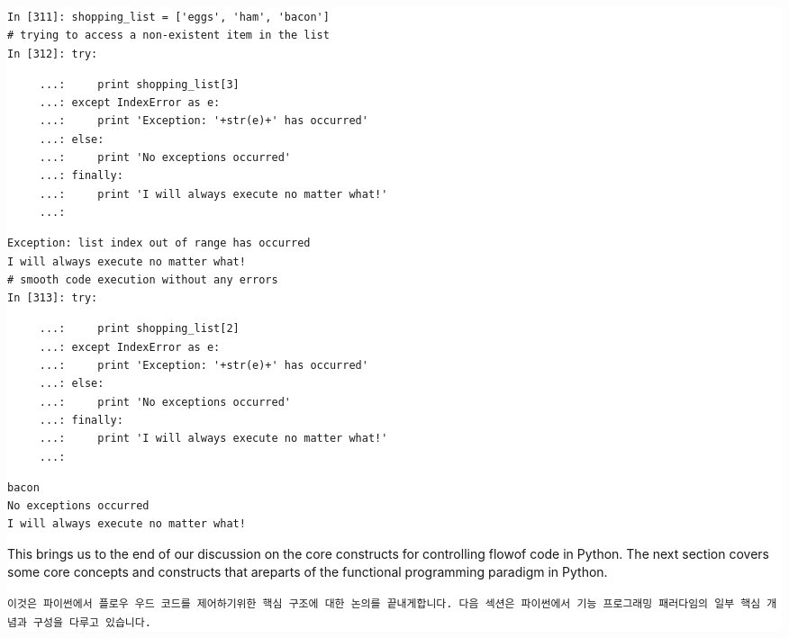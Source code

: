

```
In [311]: shopping_list = ['eggs', 'ham', 'bacon']
# trying to access a non-existent item in the list
In [312]: try:

```

```
     ...:     print shopping_list[3]
     ...: except IndexError as e:
     ...:     print 'Exception: '+str(e)+' has occurred'
     ...: else:
     ...:     print 'No exceptions occurred'
     ...: finally:
     ...:     print 'I will always execute no matter what!'
     ...:

```

```
Exception: list index out of range has occurred
I will always execute no matter what!
# smooth code execution without any errors
In [313]: try:

```

```
     ...:     print shopping_list[2]
     ...: except IndexError as e:
     ...:     print 'Exception: '+str(e)+' has occurred'
     ...: else:
     ...:     print 'No exceptions occurred'
     ...: finally:
     ...:     print 'I will always execute no matter what!'
     ...:

```

```
bacon
No exceptions occurred
I will always execute no matter what!

```

This brings us to the end of our discussion on the core constructs for controlling flowof code in Python. The next section covers some core concepts and constructs that areparts of the functional programming paradigm in Python.

```
이것은 파이썬에서 플로우 우드 코드를 제어하기위한 핵심 구조에 대한 논의를 끝내게합니다. 다음 섹션은 파이썬에서 기능 프로그래밍 패러다임의 일부 핵심 개념과 구성을 다루고 있습니다.
```

